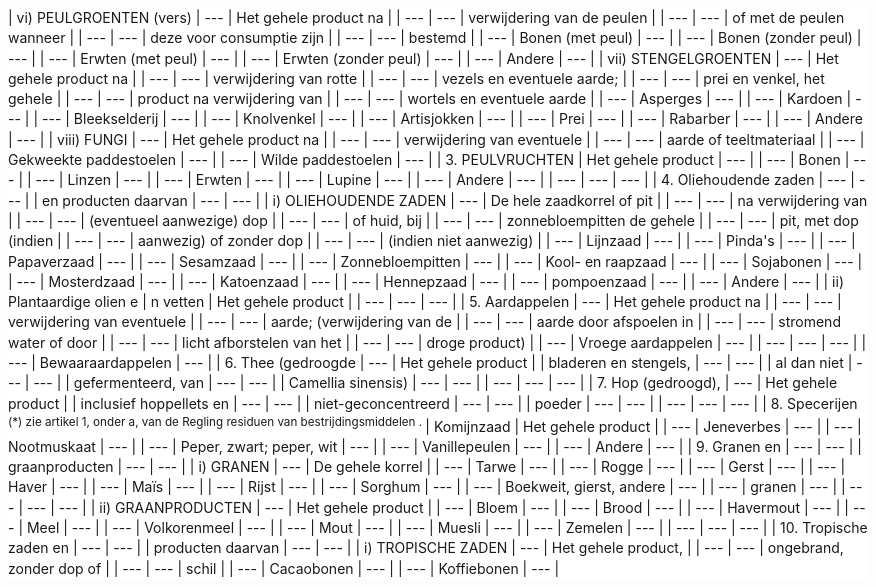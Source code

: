 | vi) PEULGROENTEN (vers)  | --- | Het gehele product na  |
| --- | --- | verwijdering van de peulen  |
| --- | --- | of met de peulen wanneer  |
| --- | --- | deze voor consumptie zijn  |
| --- | --- | bestemd  |
| --- | Bonen (met peul)  | --- |
| --- | Bonen (zonder peul)  | --- |
| --- | Erwten (met peul)  | --- |
| --- | Erwten (zonder peul)  | --- |
| --- | Andere  | --- |
| vii) STENGELGROENTEN  | --- | Het gehele product na  |
| --- | --- | verwijdering van rotte  |
| --- | --- | vezels en eventuele aarde;  |
| --- | --- | prei en venkel, het gehele  |
| --- | --- | product na verwijdering van  |
| --- | --- | wortels en eventuele aarde  |
| --- | Asperges  | --- |
| --- | Kardoen  | --- |
| --- | Bleekselderij  | --- |
| --- | Knolvenkel  | --- |
| --- | Artisjokken  | --- |
| --- | Prei  | --- |
| --- | Rabarber  | --- |
| --- | Andere  | --- |
| viii) FUNGI  | --- | Het gehele product na  |
| --- | --- | verwijdering van eventuele  |
| --- | --- | aarde of teeltmateriaal  |
| --- | Gekweekte paddestoelen  | --- |
| --- | Wilde paddestoelen  | --- |
| 3. PEULVRUCHTEN  | Het gehele product  | --- |
| --- | Bonen  | --- |
| --- | Linzen  | --- |
| --- | Erwten  | --- |
| --- | Lupine  | --- |
| --- | Andere  | --- |
| --- | --- | --- |
| 4. Oliehoudende zaden  | --- | --- |
| en producten daarvan  | --- | --- |
| i) OLIEHOUDENDE ZADEN  | --- | De hele zaadkorrel of pit  |
| --- | --- | na verwijdering van  |
| --- | --- | (eventueel aanwezige) dop  |
| --- | --- | of huid, bij  |
| --- | --- | zonnebloempitten de gehele  |
| --- | --- | pit, met dop (indien  |
| --- | --- | aanwezig) of zonder dop  |
| --- | --- | (indien niet aanwezig)  |
| --- | Lijnzaad  | --- |
| --- | Pinda's  | --- |
| --- | Papaverzaad  | --- |
| --- | Sesamzaad  | --- |
| --- | Zonnebloempitten  | --- |
| --- | Kool- en raapzaad  | --- |
| --- | Sojabonen  | --- |
| --- | Mosterdzaad  | --- |
| --- | Katoenzaad  | --- |
| --- | Hennepzaad  | --- |
| --- | pompoenzaad  | --- |
| --- | Andere  | --- |
| ii) Plantaardige olien e  | n vetten  | Het gehele product  |
| --- | --- | --- |
| 5. Aardappelen  | --- | Het gehele product na  |
| --- | --- | verwijdering van eventuele  |
| --- | --- | aarde; (verwijdering van de  |
| --- | --- | aarde door afspoelen in  |
| --- | --- | stromend water of door  |
| --- | --- | licht afborstelen van het  |
| --- | --- | droge product)  |
| --- | Vroege aardappelen  | --- |
| --- | --- | --- |
| --- | Bewaaraardappelen  | --- |
| 6. Thee (gedroogde  | --- | Het gehele product  |
| bladeren en stengels,  | --- | --- |
| al dan niet  | --- | --- |
| gefermenteerd, van  | --- | --- |
| Camellia sinensis)  | --- | --- |
| --- | --- | --- |
| 7. Hop (gedroogd),  | --- | Het gehele product  |
| inclusief hoppellets en  | --- | --- |
| niet-geconcentreerd  | --- | --- |
| poeder  | --- | --- |
| --- | --- | --- |
| 8. Specerijen  <sup> (*)   zie artikel 1, onder a, van de Regling residuen van bestrijdingsmiddelen .    </sup> | Komijnzaad  | Het gehele product  |
| --- | Jeneverbes  | --- |
| --- | Nootmuskaat  | --- |
| --- | Peper, zwart; peper, wit  | --- |
| --- | Vanillepeulen  | --- |
| --- | Andere  | --- |
| 9. Granen en  | --- | --- |
| graanproducten  | --- | --- |
| i) GRANEN  | --- | De gehele korrel  |
| --- | Tarwe  | --- |
| --- | Rogge  | --- |
| --- | Gerst  | --- |
| --- | Haver  | --- |
| --- | Maïs  | --- |
| --- | Rijst  | --- |
| --- | Sorghum  | --- |
| --- | Boekweit, gierst, andere  | --- |
| --- | granen  | --- |
| --- | --- | --- |
| ii) GRAANPRODUCTEN  | --- | Het gehele product  |
| --- | Bloem  | --- |
| --- | Brood  | --- |
| --- | Havermout  | --- |
| --- | Meel  | --- |
| --- | Volkorenmeel  | --- |
| --- | Mout  | --- |
| --- | Muesli  | --- |
| --- | Zemelen  | --- |
| --- | --- | --- |
| 10. Tropische zaden en  | --- | --- |
| producten daarvan  | --- | --- |
| i) TROPISCHE ZADEN  | --- | Het gehele product,  |
| --- | --- | ongebrand, zonder dop of  |
| --- | --- | schil  |
| --- | Cacaobonen  | --- |
| --- | Koffiebonen  | --- |